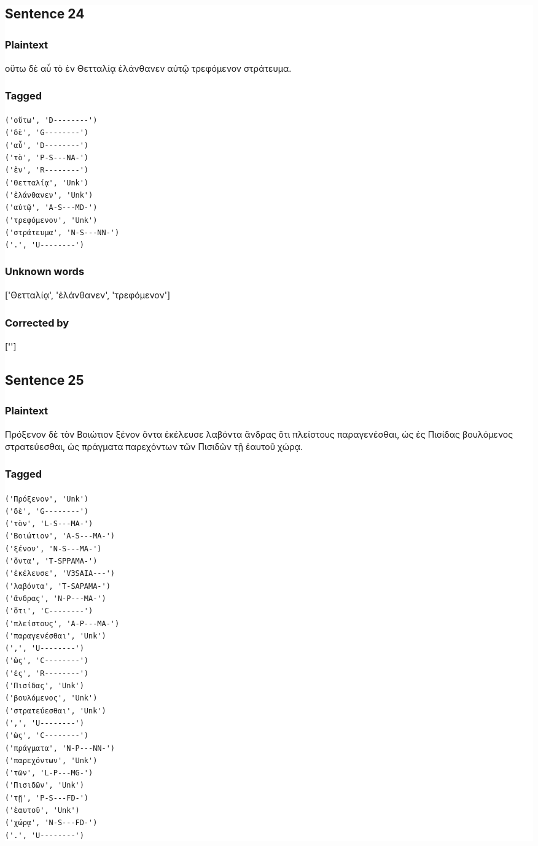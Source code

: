 ## Sentence 24
### Plaintext
οὕτω δὲ αὖ τὸ ἐν Θετταλίᾳ ἐλάνθανεν αὐτῷ τρεφόμενον στράτευμα.
### Tagged
```
('οὕτω', 'D--------')
('δὲ', 'G--------')
('αὖ', 'D--------')
('τὸ', 'P-S---NA-')
('ἐν', 'R--------')
('Θετταλίᾳ', 'Unk')
('ἐλάνθανεν', 'Unk')
('αὐτῷ', 'A-S---MD-')
('τρεφόμενον', 'Unk')
('στράτευμα', 'N-S---NN-')
('.', 'U--------')

```
### Unknown words
['Θετταλίᾳ', 'ἐλάνθανεν', 'τρεφόμενον']
### Corrected by
['']

## Sentence 25
### Plaintext
Πρόξενον δὲ τὸν Βοιώτιον ξένον ὄντα ἐκέλευσε λαβόντα ἄνδρας ὅτι πλείστους παραγενέσθαι, ὡς ἐς Πισίδας βουλόμενος στρατεύεσθαι, ὡς πράγματα παρεχόντων τῶν Πισιδῶν τῇ ἑαυτοῦ χώρᾳ.
### Tagged
```
('Πρόξενον', 'Unk')
('δὲ', 'G--------')
('τὸν', 'L-S---MA-')
('Βοιώτιον', 'A-S---MA-')
('ξένον', 'N-S---MA-')
('ὄντα', 'T-SPPAMA-')
('ἐκέλευσε', 'V3SAIA---')
('λαβόντα', 'T-SAPAMA-')
('ἄνδρας', 'N-P---MA-')
('ὅτι', 'C--------')
('πλείστους', 'A-P---MA-')
('παραγενέσθαι', 'Unk')
(',', 'U--------')
('ὡς', 'C--------')
('ἐς', 'R--------')
('Πισίδας', 'Unk')
('βουλόμενος', 'Unk')
('στρατεύεσθαι', 'Unk')
(',', 'U--------')
('ὡς', 'C--------')
('πράγματα', 'N-P---NN-')
('παρεχόντων', 'Unk')
('τῶν', 'L-P---MG-')
('Πισιδῶν', 'Unk')
('τῇ', 'P-S---FD-')
('ἑαυτοῦ', 'Unk')
('χώρᾳ', 'N-S---FD-')
('.', 'U--------')

```